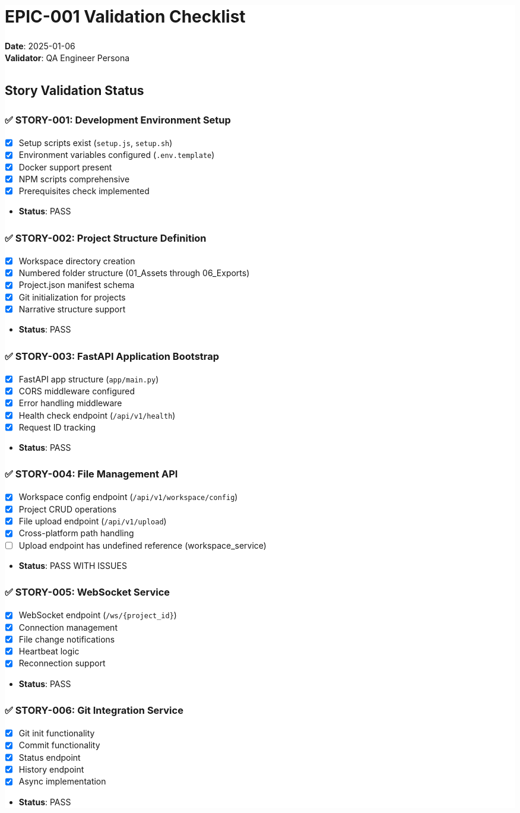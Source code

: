# EPIC-001 Validation Checklist

**Date**: 2025-01-06  
**Validator**: QA Engineer Persona

## Story Validation Status

### ✅ STORY-001: Development Environment Setup
- [x] Setup scripts exist (`setup.js`, `setup.sh`)
- [x] Environment variables configured (`.env.template`)
- [x] Docker support present
- [x] NPM scripts comprehensive
- [x] Prerequisites check implemented
- **Status**: PASS

### ✅ STORY-002: Project Structure Definition
- [x] Workspace directory creation
- [x] Numbered folder structure (01_Assets through 06_Exports)
- [x] Project.json manifest schema
- [x] Git initialization for projects
- [x] Narrative structure support
- **Status**: PASS

### ✅ STORY-003: FastAPI Application Bootstrap
- [x] FastAPI app structure (`app/main.py`)
- [x] CORS middleware configured
- [x] Error handling middleware
- [x] Health check endpoint (`/api/v1/health`)
- [x] Request ID tracking
- **Status**: PASS

### ✅ STORY-004: File Management API
- [x] Workspace config endpoint (`/api/v1/workspace/config`)
- [x] Project CRUD operations
- [x] File upload endpoint (`/api/v1/upload`)
- [x] Cross-platform path handling
- [ ] Upload endpoint has undefined reference (workspace_service)
- **Status**: PASS WITH ISSUES

### ✅ STORY-005: WebSocket Service
- [x] WebSocket endpoint (`/ws/{project_id}`)
- [x] Connection management
- [x] File change notifications
- [x] Heartbeat logic
- [x] Reconnection support
- **Status**: PASS

### ✅ STORY-006: Git Integration Service
- [x] Git init functionality
- [x] Commit functionality
- [x] Status endpoint
- [x] History endpoint
- [x] Async implementation
- **Status**: PASS
